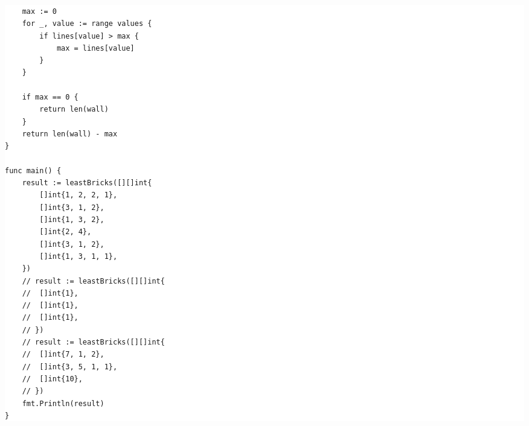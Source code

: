 ```golang
	max := 0
	for _, value := range values {
		if lines[value] > max {
			max = lines[value]
		}
	}

	if max == 0 {
		return len(wall)
	}
	return len(wall) - max
}

func main() {
	result := leastBricks([][]int{
		[]int{1, 2, 2, 1},
		[]int{3, 1, 2},
		[]int{1, 3, 2},
		[]int{2, 4},
		[]int{3, 1, 2},
		[]int{1, 3, 1, 1},
	})
	// result := leastBricks([][]int{
	// 	[]int{1},
	// 	[]int{1},
	// 	[]int{1},
	// })
	// result := leastBricks([][]int{
	// 	[]int{7, 1, 2},
	// 	[]int{3, 5, 1, 1},
	// 	[]int{10},
	// })
	fmt.Println(result)
}
```


